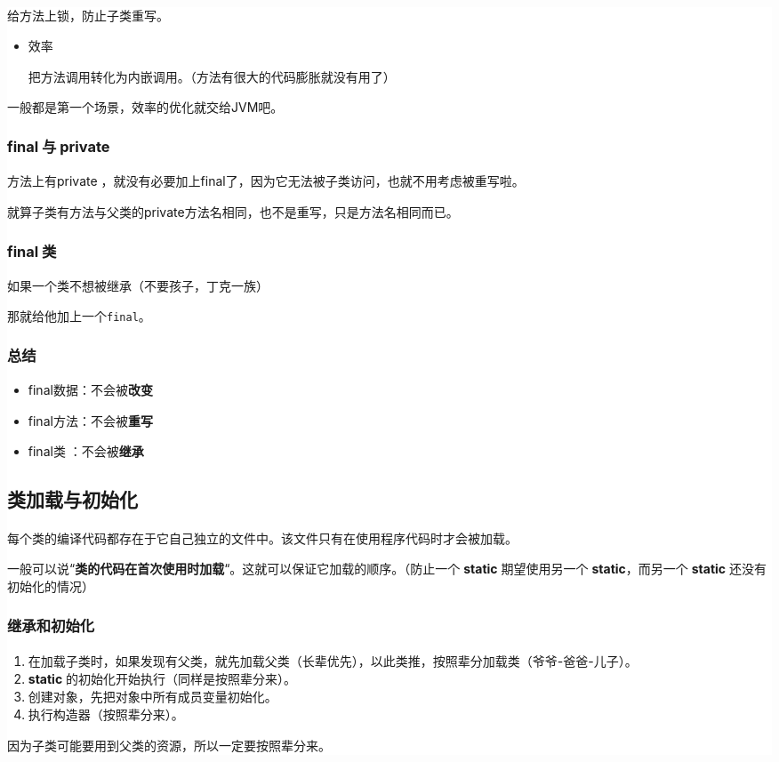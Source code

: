   给方法上锁，防止子类重写。

- 效率

  把方法调用转化为内嵌调用。（方法有很大的代码膨胀就没有用了）

一般都是第一个场景，效率的优化就交给JVM吧。



### final 与 private 

方法上有private ，就没有必要加上final了，因为它无法被子类访问，也就不用考虑被重写啦。

就算子类有方法与父类的private方法名相同，也不是重写，只是方法名相同而已。

### final 类

如果一个类不想被继承（不要孩子，丁克一族）

那就给他加上一个`final`。







### 总结

- final数据：不会被**改变**

- final方法：不会被**重写**

- final类	：不会被**继承**



## 类加载与初始化

每个类的编译代码都存在于它自己独立的文件中。该文件只有在使用程序代码时才会被加载。

一般可以说“**类的代码在首次使用时加载**“。这就可以保证它加载的顺序。（防止一个 **static** 期望使用另一个 **static**，而另一个 **static** 还没有初始化的情况）



### 继承和初始化

1. 在加载子类时，如果发现有父类，就先加载父类（长辈优先），以此类推，按照辈分加载类（爷爷-爸爸-儿子）。
2.  **static** 的初始化开始执行（同样是按照辈分来）。
3. 创建对象，先把对象中所有成员变量初始化。
4. 执行构造器（按照辈分来）。



因为子类可能要用到父类的资源，所以一定要按照辈分来。